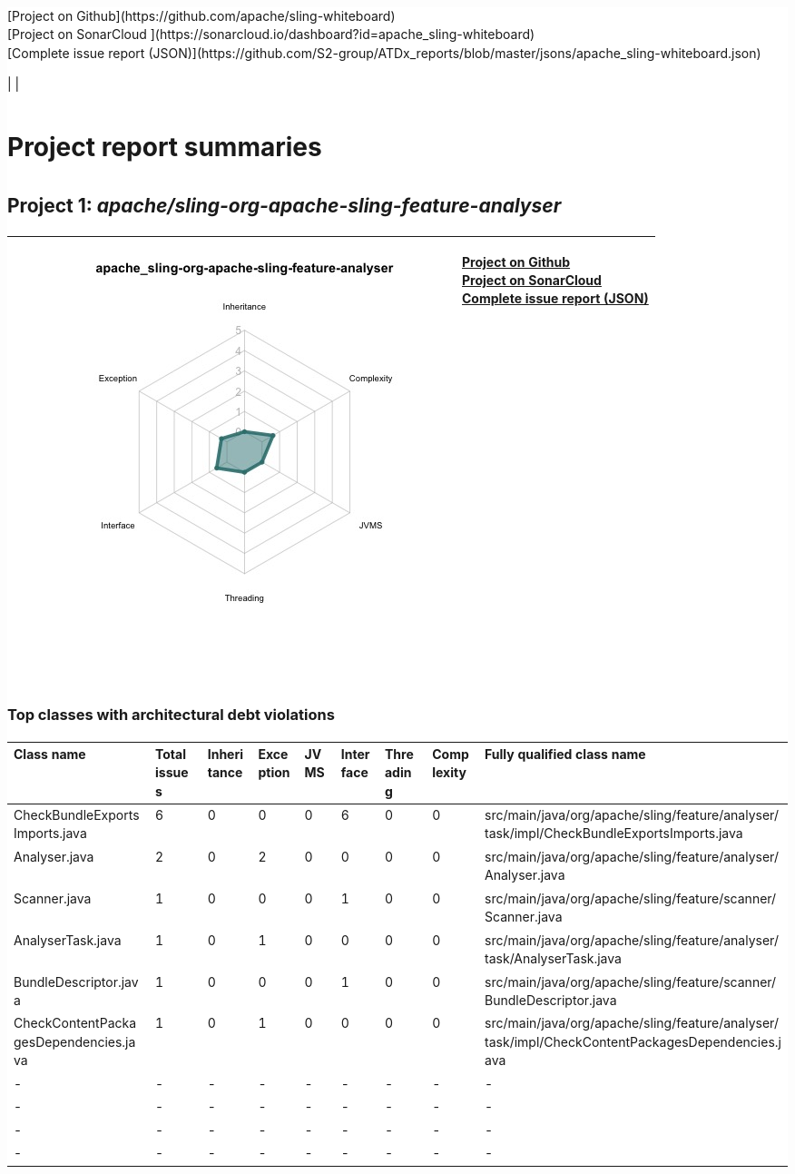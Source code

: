 <p style="text-align:left">[Project on Github](https://github.com/apache/sling-whiteboard) <br> [Project on SonarCloud ](https://sonarcloud.io/dashboard?id=apache_sling-whiteboard) <br> [Complete issue report (JSON)](https://github.com/S2-group/ATDx_reports/blob/master/jsons/apache_sling-whiteboard.json)</p>
 | |

# Project report summaries
## Project 1: _apache/sling-org-apache-sling-feature-analyser_
|<img src="https://github.com/S2-group/ATDx_reports/blob/master/plots/apache_sling-org-apache-sling-feature-analyser.jpg"/>|<p style="text-align:left">[Project on Github](https://github.com/apache/sling-org-apache-sling-feature-analyser) <br> [Project on SonarCloud ](https://sonarcloud.io/dashboard?id=apache_sling-org-apache-sling-feature-analyser) <br> [Complete issue report (JSON)](https://github.com/S2-group/ATDx_reports/blob/master/jsons/apache_sling-org-apache-sling-feature-analyser.json)</p>
|-|-|
### Top classes with architectural debt violations
| Class name                            | Total issues   | Inheritance   | Exception   | JVMS   | Interface   | Threading   | Complexity   | Fully qualified class name                                                                      |
|:--------------------------------------|:---------------|:--------------|:------------|:-------|:------------|:------------|:-------------|:------------------------------------------------------------------------------------------------|
| CheckBundleExportsImports.java        | 6              | 0             | 0           | 0      | 6           | 0           | 0            | src/main/java/org/apache/sling/feature/analyser/task/impl/CheckBundleExportsImports.java        |
| Analyser.java                         | 2              | 0             | 2           | 0      | 0           | 0           | 0            | src/main/java/org/apache/sling/feature/analyser/Analyser.java                                   |
| Scanner.java                          | 1              | 0             | 0           | 0      | 1           | 0           | 0            | src/main/java/org/apache/sling/feature/scanner/Scanner.java                                     |
| AnalyserTask.java                     | 1              | 0             | 1           | 0      | 0           | 0           | 0            | src/main/java/org/apache/sling/feature/analyser/task/AnalyserTask.java                          |
| BundleDescriptor.java                 | 1              | 0             | 0           | 0      | 1           | 0           | 0            | src/main/java/org/apache/sling/feature/scanner/BundleDescriptor.java                            |
| CheckContentPackagesDependencies.java | 1              | 0             | 1           | 0      | 0           | 0           | 0            | src/main/java/org/apache/sling/feature/analyser/task/impl/CheckContentPackagesDependencies.java |
| -                                     | -              | -             | -           | -      | -           | -           | -            | -                                                                                               |
| -                                     | -              | -             | -           | -      | -           | -           | -            | -                                                                                               |
| -                                     | -              | -             | -           | -      | -           | -           | -            | -                                                                                               |
| -                                     | -              | -             | -           | -      | -           | -           | -            | -                                                                                               |
